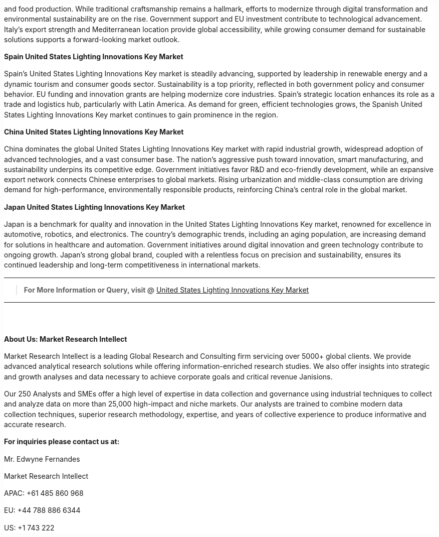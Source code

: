 and food production. While traditional craftsmanship remains a hallmark, efforts to modernize through digital transformation and environmental sustainability are on the rise. Government support and EU investment contribute to technological advancement. Italy&rsquo;s export strength and Mediterranean location provide global accessibility, while growing consumer demand for sustainable solutions supports a forward-looking market outlook.</p><p class="" data-start="4424" data-end="4975"><strong data-start="4424" data-end="4445">Spain United States Lighting Innovations Key Market</strong></p><p class="" data-start="4424" data-end="4975">Spain&rsquo;s United States Lighting Innovations Key market is steadily advancing, supported by leadership in renewable energy and a dynamic tourism and consumer goods sector. Sustainability is a top priority, reflected in both government policy and consumer behavior. EU funding and innovation grants are helping modernize core industries. Spain&rsquo;s strategic location enhances its role as a trade and logistics hub, particularly with Latin America. As demand for green, efficient technologies grows, the Spanish United States Lighting Innovations Key market continues to gain prominence in the region.</p><p class="" data-start="4977" data-end="5589"><strong data-start="4977" data-end="4998">China United States Lighting Innovations Key Market</strong></p><p class="" data-start="4977" data-end="5589">China dominates the global United States Lighting Innovations Key market with rapid industrial growth, widespread adoption of advanced technologies, and a vast consumer base. The nation&rsquo;s aggressive push toward innovation, smart manufacturing, and sustainability underpins its competitive edge. Government initiatives favor R&amp;D and eco-friendly development, while an expansive export network connects Chinese enterprises to global markets. Rising urbanization and middle-class consumption are driving demand for high-performance, environmentally responsible products, reinforcing China&rsquo;s central role in the global market.</p><p class="" data-start="5591" data-end="6162"><strong data-start="5591" data-end="5612">Japan United States Lighting Innovations Key Market</strong></p><p class="" data-start="5591" data-end="6162">Japan is a benchmark for quality and innovation in the United States Lighting Innovations Key market, renowned for excellence in automotive, robotics, and electronics. The country&rsquo;s demographic trends, including an aging population, are increasing demand for solutions in healthcare and automation. Government initiatives around digital innovation and green technology contribute to ongoing growth. Japan&rsquo;s strong global brand, coupled with a relentless focus on precision and sustainability, ensures its continued leadership and long-term competitiveness in international markets.</p><hr /><blockquote><p><span class="font-[700]"><strong>For More Information or Query, visit&nbsp;@</strong>&nbsp;</span><span class="font-[700]"><a href="https://www.marketresearchintellect.com/product/global-lighting-innovations-key-market/?utm_source=Linkedin&utm_medium=019" target="_blank" data-tracking-control-name="article-ssr-frontend-pulse_little-text-block" data-tracking-will-navigate="" data-test-link="">United States Lighting Innovations Key Market</a></span></p></blockquote><hr /><h3>&nbsp;</h3><p><strong><span class="font-[700]">About Us: Market Research Intellect</span></strong></p><p><span class="">Market Research Intellect is a leading Global Research and Consulting firm servicing over 5000+ global clients. We provide advanced analytical research solutions while offering information-enriched research studies.&nbsp;</span>We also offer insights into strategic and growth analyses and data necessary to achieve corporate goals and critical revenue Janisions.</p><p><span class="">Our 250 Analysts and SMEs offer a high level of expertise in data collection and governance using industrial techniques to collect and analyze data on more than 25,000 high-impact and niche markets. Our analysts are trained to combine modern data collection techniques, superior research methodology, expertise, and years of collective experience to produce informative and accurate research.</span></p><p><strong>For inquiries please contact us at:</strong></p><p>Mr. Edwyne Fernandes</p><p>Market Research Intellect</p><p>APAC: +61 485 860 968</p><p>EU: +44 788 886 6344</p><p>US: +1 743 222
